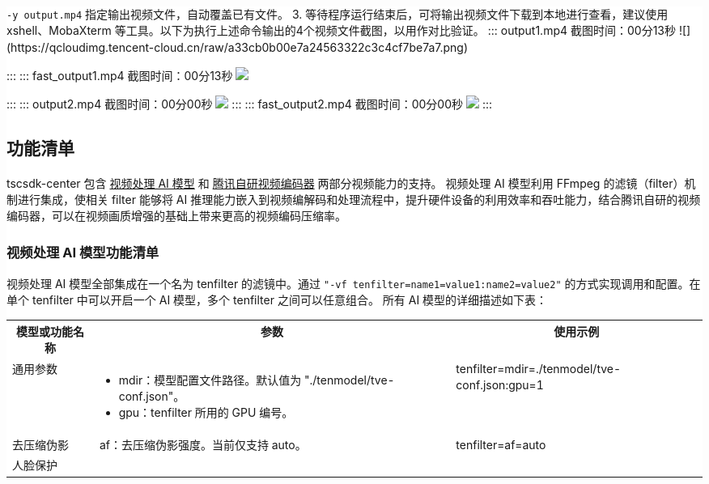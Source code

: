<tr>
<td><code>-y output.mp4</code></td>
<td>指定输出视频文件，自动覆盖已有文件。</td>
</tr>
</table>
3. 等待程序运行结束后，可将输出视频文件下载到本地进行查看，建议使用 xshell、MobaXterm 等工具。以下为执行上述命令输出的4个视频文件截图，以用作对比验证。
<dx-tabs>
::: output1.mp4
截图时间：00分13秒
![](https://qcloudimg.tencent-cloud.cn/raw/a33cb0b00e7a24563322c3c4cf7be7a7.png)

:::
::: fast_output1.mp4
截图时间：00分13秒
![](https://qcloudimg.tencent-cloud.cn/raw/862ace960228bb3cfc3ed039dfc9ccbb.png)

:::
::: output2.mp4
截图时间：00分00秒
![](https://qcloudimg.tencent-cloud.cn/raw/db1c4a67eb71839c2a7e333be624aa2f.png)
:::
::: fast_output2.mp4
截图时间：00分00秒
![](https://qcloudimg.tencent-cloud.cn/raw/435b0c3f574b4a750d216445c26d9ff1.png)
:::
</dx-tabs>


## 功能清单

tscsdk-center 包含 [视频处理 AI 模型](#ai) 和 [腾讯自研视频编码器](#videoEncoder) 两部分视频能力的支持。
视频处理 AI 模型利用 FFmpeg 的滤镜（filter）机制进行集成，使相关 filter 能够将 AI 推理能力嵌入到视频编解码和处理流程中，提升硬件设备的利用效率和吞吐能力，结合腾讯自研的视频编码器，可以在视频画质增强的基础上带来更高的视频编码压缩率。


### 视频处理 AI 模型功能清单[](id:ai)
视频处理 AI 模型全部集成在一个名为 tenfilter 的滤镜中。通过 `"-vf tenfilter=name1=value1:name2=value2"` 的方式实现调用和配置。在单个 tenfilter 中可以开启一个 AI 模型，多个 tenfilter 之间可以任意组合。
所有 AI 模型的详细描述如下表：

<table>
<tr>
<th>模型或功能名称</th>
<th>参数</th>
<th>使用示例</th>
</tr>
<tr>
<td>通用参数</td>
<td>
<ul class="params">
<li>mdir：模型配置文件路径。默认值为 "./tenmodel/tve-conf.json"。</li>
<li>gpu：tenfilter 所用的 GPU 编号。</li>
</ul>
</td>
<td>tenfilter=mdir=./tenmodel/tve-conf.json:gpu=1</td>
</tr>
<tr>
<td>去压缩伪影</td>
<td>af：去压缩伪影强度。当前仅支持 auto。</td>
<td>tenfilter=af=auto</td>
</tr>
<tr>
<td>人脸保护</td>